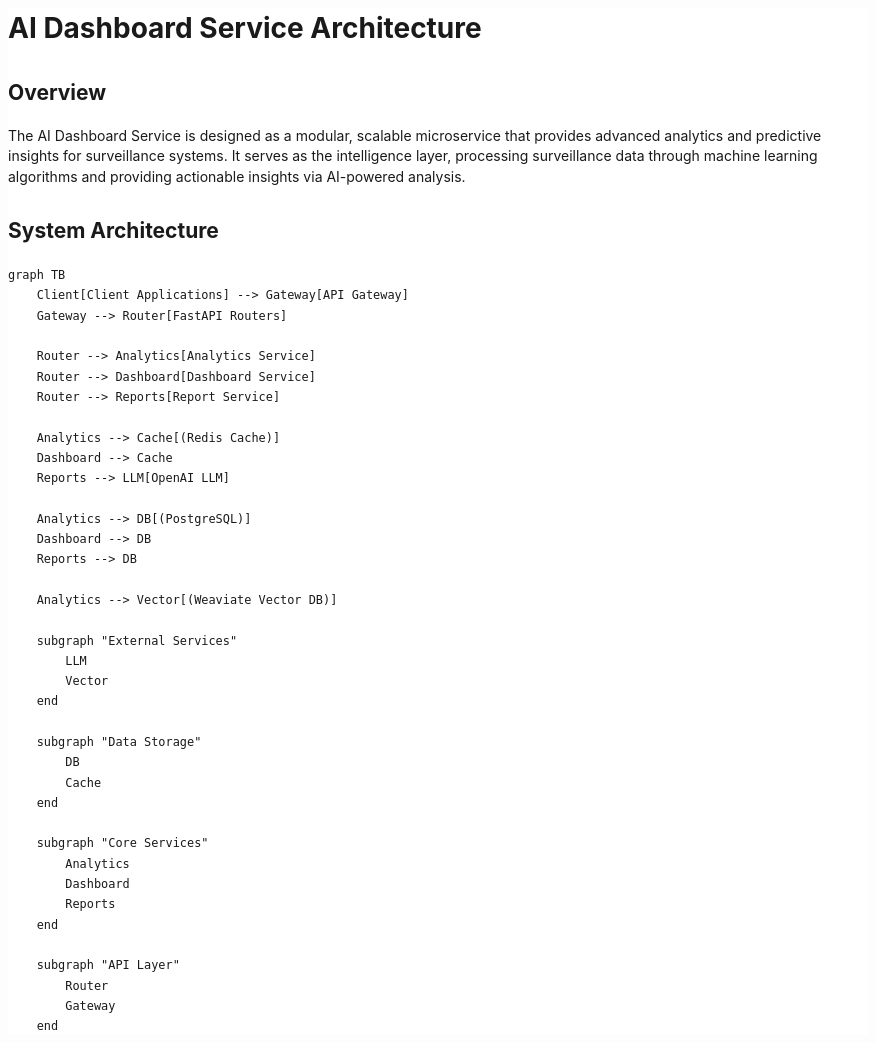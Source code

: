 # AI Dashboard Service Architecture

## Overview

The AI Dashboard Service is designed as a modular, scalable microservice that provides advanced analytics and predictive insights for surveillance systems. It serves as the intelligence layer, processing surveillance data through machine learning algorithms and providing actionable insights via AI-powered analysis.

## System Architecture

```mermaid
graph TB
    Client[Client Applications] --> Gateway[API Gateway]
    Gateway --> Router[FastAPI Routers]
    
    Router --> Analytics[Analytics Service]
    Router --> Dashboard[Dashboard Service]
    Router --> Reports[Report Service]
    
    Analytics --> Cache[(Redis Cache)]
    Dashboard --> Cache
    Reports --> LLM[OpenAI LLM]
    
    Analytics --> DB[(PostgreSQL)]
    Dashboard --> DB
    Reports --> DB
    
    Analytics --> Vector[(Weaviate Vector DB)]
    
    subgraph "External Services"
        LLM
        Vector
    end
    
    subgraph "Data Storage"
        DB
        Cache
    end
    
    subgraph "Core Services"
        Analytics
        Dashboard
        Reports
    end
    
    subgraph "API Layer"
        Router
        Gateway
    end
```
